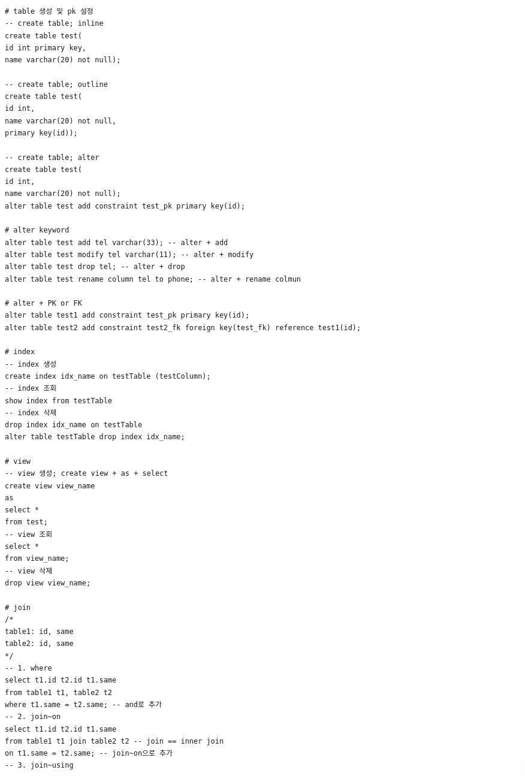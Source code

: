 ```
# table 생성 및 pk 설정
-- create table; inline
create table test(
id int primary key,
name varchar(20) not null);

-- create table; outline
create table test(
id int,
name varchar(20) not null,
primary key(id));

-- create table; alter
create table test(
id int,
name varchar(20) not null);
alter table test add constraint test_pk primary key(id);

# alter keyword
alter table test add tel varchar(33); -- alter + add
alter table test modify tel varchar(11); -- alter + modify
alter table test drop tel; -- alter + drop
alter table test rename column tel to phone; -- alter + rename colmun

# alter + PK or FK
alter table test1 add constraint test_pk primary key(id);
alter table test2 add constraint test2_fk foreign key(test_fk) reference test1(id);

# index
-- index 생성
create index idx_name on testTable (testColumn);
-- index 조회
show index from testTable
-- index 삭제
drop index idx_name on testTable
alter table testTable drop index idx_name;

# view
-- view 생성; create view + as + select
create view view_name
as
select *
from test;
-- view 조회
select *
from view_name;
-- view 삭제
drop view view_name;

# join
/*
table1: id, same
table2: id, same
*/
-- 1. where
select t1.id t2.id t1.same
from table1 t1, table2 t2
where t1.same = t2.same; -- and로 추가
-- 2. join~on
select t1.id t2.id t1.same
from table1 t1 join table2 t2 -- join == inner join
on t1.same = t2.same; -- join~on으로 추가
-- 3. join~using
```